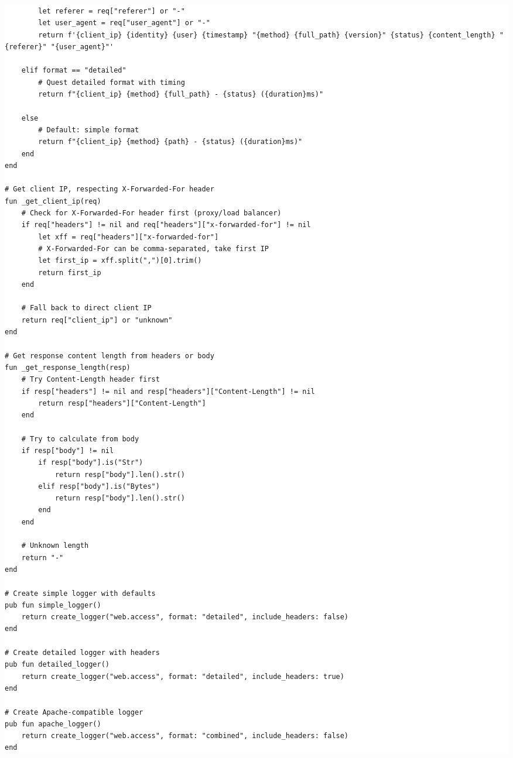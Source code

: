 ```quest
        let referer = req["referer"] or "-"
        let user_agent = req["user_agent"] or "-"
        return f'{client_ip} {identity} {user} {timestamp} "{method} {full_path} {version}" {status} {content_length} "{referer}" "{user_agent}"'

    elif format == "detailed"
        # Quest detailed format with timing
        return f"{client_ip} {method} {full_path} - {status} ({duration}ms)"

    else
        # Default: simple format
        return f"{client_ip} {method} {path} - {status} ({duration}ms)"
    end
end

# Get client IP, respecting X-Forwarded-For header
fun _get_client_ip(req)
    # Check for X-Forwarded-For header first (proxy/load balancer)
    if req["headers"] != nil and req["headers"]["x-forwarded-for"] != nil
        let xff = req["headers"]["x-forwarded-for"]
        # X-Forwarded-For can be comma-separated, take first IP
        let first_ip = xff.split(",")[0].trim()
        return first_ip
    end

    # Fall back to direct client IP
    return req["client_ip"] or "unknown"
end

# Get response content length from headers or body
fun _get_response_length(resp)
    # Try Content-Length header first
    if resp["headers"] != nil and resp["headers"]["Content-Length"] != nil
        return resp["headers"]["Content-Length"]
    end

    # Try to calculate from body
    if resp["body"] != nil
        if resp["body"].is("Str")
            return resp["body"].len().str()
        elif resp["body"].is("Bytes")
            return resp["body"].len().str()
        end
    end

    # Unknown length
    return "-"
end

# Create simple logger with defaults
pub fun simple_logger()
    return create_logger("web.access", format: "detailed", include_headers: false)
end

# Create detailed logger with headers
pub fun detailed_logger()
    return create_logger("web.access", format: "detailed", include_headers: true)
end

# Create Apache-compatible logger
pub fun apache_logger()
    return create_logger("web.access", format: "combined", include_headers: false)
end
```